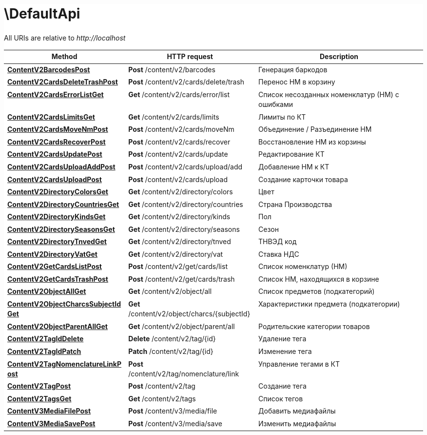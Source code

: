# \DefaultApi

All URIs are relative to *http://localhost*

Method | HTTP request | Description
------------- | ------------- | -------------
[**ContentV2BarcodesPost**](DefaultApi.md#ContentV2BarcodesPost) | **Post** /content/v2/barcodes | Генерация баркодов
[**ContentV2CardsDeleteTrashPost**](DefaultApi.md#ContentV2CardsDeleteTrashPost) | **Post** /content/v2/cards/delete/trash | Перенос НМ в корзину
[**ContentV2CardsErrorListGet**](DefaultApi.md#ContentV2CardsErrorListGet) | **Get** /content/v2/cards/error/list | Список несозданных номенклатур (НМ) с ошибками
[**ContentV2CardsLimitsGet**](DefaultApi.md#ContentV2CardsLimitsGet) | **Get** /content/v2/cards/limits | Лимиты по КТ
[**ContentV2CardsMoveNmPost**](DefaultApi.md#ContentV2CardsMoveNmPost) | **Post** /content/v2/cards/moveNm | Объединение / Разъединение НМ
[**ContentV2CardsRecoverPost**](DefaultApi.md#ContentV2CardsRecoverPost) | **Post** /content/v2/cards/recover | Восстановление НМ из корзины
[**ContentV2CardsUpdatePost**](DefaultApi.md#ContentV2CardsUpdatePost) | **Post** /content/v2/cards/update | Редактирование КТ
[**ContentV2CardsUploadAddPost**](DefaultApi.md#ContentV2CardsUploadAddPost) | **Post** /content/v2/cards/upload/add | Добавление НМ к КТ
[**ContentV2CardsUploadPost**](DefaultApi.md#ContentV2CardsUploadPost) | **Post** /content/v2/cards/upload | Создание карточки товара
[**ContentV2DirectoryColorsGet**](DefaultApi.md#ContentV2DirectoryColorsGet) | **Get** /content/v2/directory/colors | Цвет
[**ContentV2DirectoryCountriesGet**](DefaultApi.md#ContentV2DirectoryCountriesGet) | **Get** /content/v2/directory/countries | Страна Производства
[**ContentV2DirectoryKindsGet**](DefaultApi.md#ContentV2DirectoryKindsGet) | **Get** /content/v2/directory/kinds | Пол
[**ContentV2DirectorySeasonsGet**](DefaultApi.md#ContentV2DirectorySeasonsGet) | **Get** /content/v2/directory/seasons | Сезон
[**ContentV2DirectoryTnvedGet**](DefaultApi.md#ContentV2DirectoryTnvedGet) | **Get** /content/v2/directory/tnved | ТНВЭД код
[**ContentV2DirectoryVatGet**](DefaultApi.md#ContentV2DirectoryVatGet) | **Get** /content/v2/directory/vat | Ставка НДС
[**ContentV2GetCardsListPost**](DefaultApi.md#ContentV2GetCardsListPost) | **Post** /content/v2/get/cards/list | Список номенклатур (НМ)
[**ContentV2GetCardsTrashPost**](DefaultApi.md#ContentV2GetCardsTrashPost) | **Post** /content/v2/get/cards/trash | Список НМ, находящихся в корзине
[**ContentV2ObjectAllGet**](DefaultApi.md#ContentV2ObjectAllGet) | **Get** /content/v2/object/all | Список предметов (подкатегорий)
[**ContentV2ObjectCharcsSubjectIdGet**](DefaultApi.md#ContentV2ObjectCharcsSubjectIdGet) | **Get** /content/v2/object/charcs/{subjectId} | Характеристики предмета (подкатегории)
[**ContentV2ObjectParentAllGet**](DefaultApi.md#ContentV2ObjectParentAllGet) | **Get** /content/v2/object/parent/all | Родительские категории товаров
[**ContentV2TagIdDelete**](DefaultApi.md#ContentV2TagIdDelete) | **Delete** /content/v2/tag/{id} | Удаление тега
[**ContentV2TagIdPatch**](DefaultApi.md#ContentV2TagIdPatch) | **Patch** /content/v2/tag/{id} | Изменение тега
[**ContentV2TagNomenclatureLinkPost**](DefaultApi.md#ContentV2TagNomenclatureLinkPost) | **Post** /content/v2/tag/nomenclature/link | Управление тегами в КТ
[**ContentV2TagPost**](DefaultApi.md#ContentV2TagPost) | **Post** /content/v2/tag | Создание тега
[**ContentV2TagsGet**](DefaultApi.md#ContentV2TagsGet) | **Get** /content/v2/tags | Список тегов
[**ContentV3MediaFilePost**](DefaultApi.md#ContentV3MediaFilePost) | **Post** /content/v3/media/file | Добавить медиафайлы
[**ContentV3MediaSavePost**](DefaultApi.md#ContentV3MediaSavePost) | **Post** /content/v3/media/save | Изменить медиафайлы
